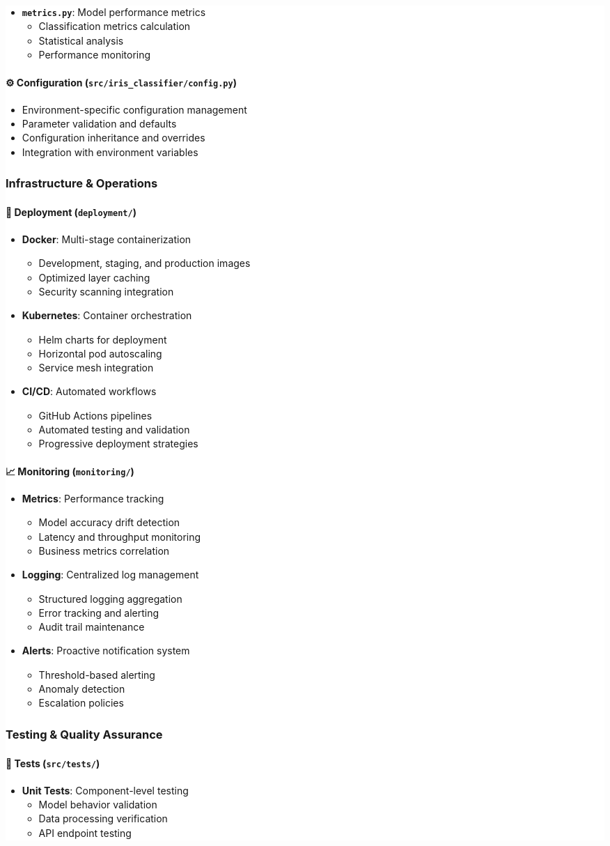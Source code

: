 - **`metrics.py`**: Model performance metrics
  - Classification metrics calculation
  - Statistical analysis
  - Performance monitoring

#### ⚙️ Configuration (`src/iris_classifier/config.py`)

- Environment-specific configuration management
- Parameter validation and defaults
- Configuration inheritance and overrides
- Integration with environment variables

### Infrastructure & Operations

#### 🐳 Deployment (`deployment/`)

- **Docker**: Multi-stage containerization
  - Development, staging, and production images
  - Optimized layer caching
  - Security scanning integration

- **Kubernetes**: Container orchestration
  - Helm charts for deployment
  - Horizontal pod autoscaling
  - Service mesh integration

- **CI/CD**: Automated workflows
  - GitHub Actions pipelines
  - Automated testing and validation
  - Progressive deployment strategies

#### 📈 Monitoring (`monitoring/`)

- **Metrics**: Performance tracking
  - Model accuracy drift detection
  - Latency and throughput monitoring
  - Business metrics correlation

- **Logging**: Centralized log management
  - Structured logging aggregation
  - Error tracking and alerting
  - Audit trail maintenance

- **Alerts**: Proactive notification system
  - Threshold-based alerting
  - Anomaly detection
  - Escalation policies

### Testing & Quality Assurance

#### 🧪 Tests (`src/tests/`)

- **Unit Tests**: Component-level testing
  - Model behavior validation
  - Data processing verification
  - API endpoint testing
